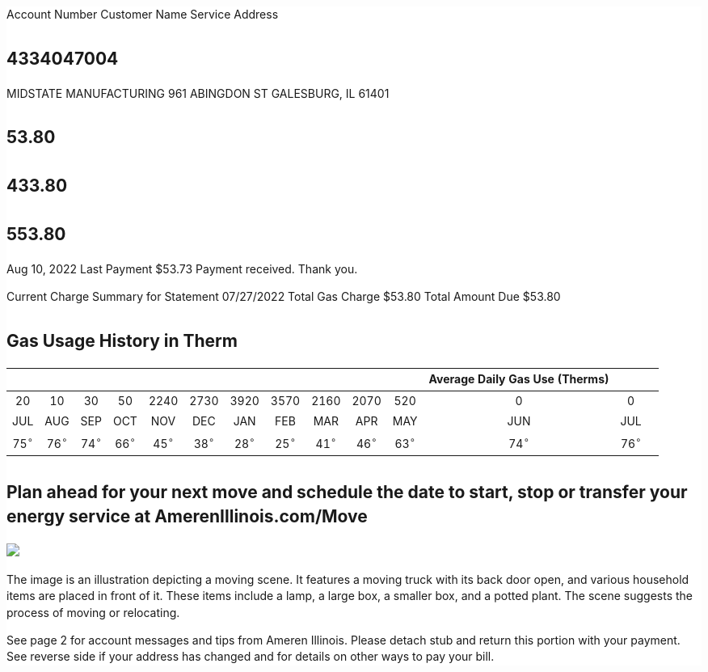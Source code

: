 Account Number
Customer Name Service Address

## 4334047004

MIDSTATE MANUFACTURING
961 ABINGDON ST
GALESBURG, IL 61401

## 53.80

## 433.80

## 553.80

Aug 10, 2022
Last Payment
$\$ 53.73$
Payment received. Thank you.

Current Charge Summary for Statement 07/27/2022
Total Gas Charge
$\$ 53.80$
Total Amount Due
$\$ 53.80$

## Gas Usage History in Therm

|  |  |  |  |  |  |  |  |  |  |  | Average Daily Gas Use (Therms) |  |  |
| :--: | :--: | :--: | :--: | :--: | :--: | :--: | :--: | :--: | :--: | :--: | :--: | :--: | :--: |
| 20 | 10 | 30 | 50 | 2240 | 2730 | 3920 | 3570 | 2160 | 2070 | 520 | 0 | 0 |
| JUL | AUG | SEP | OCT | NOV | DEC | JAN | FEB | MAR | APR | MAY | JUN | JUL |
| $75^{\circ}$ | $76^{\circ}$ | $74^{\circ}$ | $66^{\circ}$ | $45^{\circ}$ | $38^{\circ}$ | $28^{\circ}$ | $25^{\circ}$ | $41^{\circ}$ | $46^{\circ}$ | $63^{\circ}$ | $74^{\circ}$ | $76^{\circ}$ |

## Plan ahead for your next move and schedule the date to start, stop or transfer your energy service at AmerenIllinois.com/Move

![](images/img-0.jpeg)

The image is an illustration depicting a moving scene. It features a moving truck with its back door open, and various household items are placed in front of it. These items include a lamp, a large box, a smaller box, and a potted plant. The scene suggests the process of moving or relocating.

See page 2 for account messages and tips from Ameren Illinois.
Please detach stub and return this portion with your payment.
See reverse side if your address has changed and for details on other ways to pay your bill.
